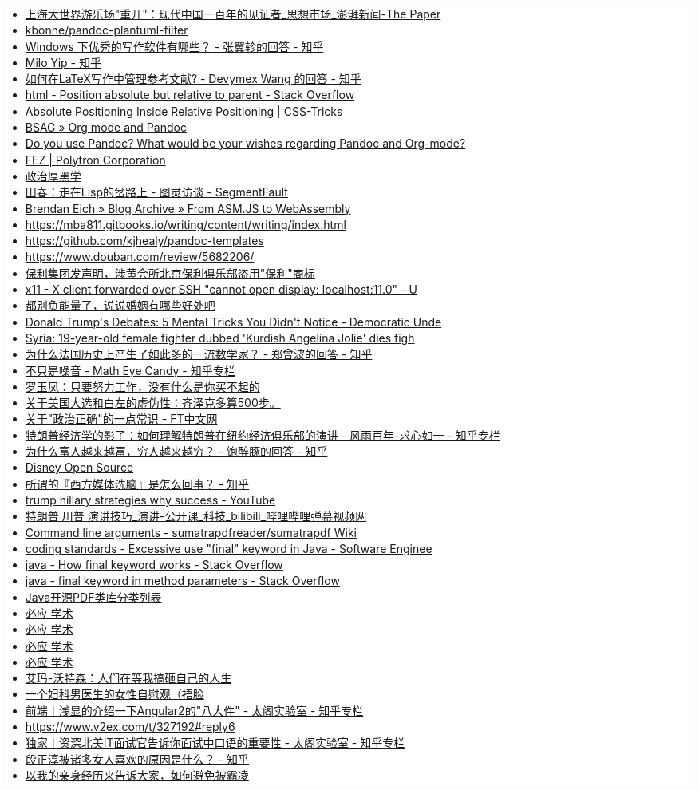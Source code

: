 -   [上海大世界游乐场"重开"：现代中国一百年的见证者_思想市场_澎湃新闻-The Paper](http://www.thepaper.cn/newsDetail_forward_1587526)
-   [kbonne/pandoc-plantuml-filter](https://github.com/kbonne/pandoc-plantuml-filter)
-   [Windows 下优秀的写作软件有哪些？ - 张翼轸的回答 - 知乎](https://www.zhihu.com/question/21350125/answer/113902556)
-   [Milo Yip - 知乎](https://www.zhihu.com/people/miloyip/answers)
-   [如何在LaTeX写作中管理参考文献? - Devymex Wang 的回答 - 知乎](https://www.zhihu.com/question/23565739/answer/24977097)
-   [html - Position absolute but relative to parent - Stack Overflow](http://stackoverflow.com/questions/10487292/position-absolute-but-relative-to-parent)
-   [Absolute Positioning Inside Relative Positioning | CSS-Tricks](https://css-tricks.com/absolute-positioning-inside-relative-positioning/)
-   [BSAG » Org mode and Pandoc](http://www.rousette.org.uk/blog/archives/org-mode-and-pandoc/)
-   [Do you use Pandoc? What would be your wishes regarding Pandoc and Org-mode?](https://www.reddit.com/r/orgmode/comments/4ilhln/do_you_use_pandoc_what_would_be_your_wishes/)
-   [FEZ | Polytron Corporation](http://www.fezgame.com/)
-   [政治厚黑学](https://www.douban.com/note/597214745/)
-   [田春：走在Lisp的岔路上 - 图灵访谈 - SegmentFault](https://segmentfault.com/a/1190000002433747)
-   [Brendan Eich » Blog Archive » From ASM.JS to WebAssembly](https://brendaneich.com/2015/06/from-asm-js-to-webassembly/)
-   <https://mba811.gitbooks.io/writing/content/writing/index.html>
-   <https://github.com/kjhealy/pandoc-templates>
-   <https://www.douban.com/review/5682206/>
-   [保利集团发声明，涉黄会所北京保利俱乐部盗用"保利"商标](http://www.guancha.cn/society/2016_12_26_386169_s.shtml)
-   [x11 - X client forwarded over SSH "cannot open display: localhost:11.0" - U](http://unix.stackexchange.com/questions/108679/x-client-forwarded-over-ssh-cannot-open-display-localhost11-0)
-   [都别负能量了，说说婚姻有哪些好处吧](https://www.douban.com/group/topic/94479474/)
-   [Donald Trump's Debates: 5 Mental Tricks You Didn't Notice - Democratic Unde](http://www.democraticunderground.com/1017338923)
-   [Syria: 19-year-old female fighter dubbed 'Kurdish Angelina Jolie' dies figh](http://www.ibtimes.co.uk/kurdish-angelina-jolie-dies-battling-isis-suicide-bombers-syria-1580456)
-   [为什么法国历史上产生了如此多的一流数学家？ - 郑曾波的回答 - 知乎](https://www.zhihu.com/question/31918891/answer/55536185)
-   [不只是噪音 - Math Eye Candy - 知乎专栏](https://zhuanlan.zhihu.com/p/22337544?refer=c_37032701)
-   [罗玉凤：只要努力工作，没有什么是你买不起的](http://mp.weixin.qq.com/s?__biz=MzI3MzM4Mjc5Ng==&mid=2247484139&idx=1&sn=e102fbddb80b5af8197e073a6e320f1c&chksm=eb256e08dc52e71e08b0971e48f7b35b3f4b85fab85f4aa7777c0523adcfde1bd32ec92f17b4&scene=4#wechat_redirect)
-   [关于美国大选和白左的虚伪性：齐泽克多算500步。](https://www.douban.com/group/topic/92956722/)
-   [关于"政治正确"的一点常识 - FT中文网](http://www.ftchinese.com/story/001070037?full=y)
-   [特朗普经济学的影子：如何理解特朗普在纽约经济俱乐部的演讲 - 风雨百年-求心如一 - 知乎专栏](https://zhuanlan.zhihu.com/p/22478039)
-   [为什么富人越来越富，穷人越来越穷？ - 饱醉豚的回答 - 知乎](https://www.zhihu.com/question/21128507/answer/123995781)
-   [Disney Open Source](http://disney.github.io/)
-   [所谓的『西方媒体洗脑』是怎么回事？ - 知乎](https://www.zhihu.com/question/21106137)
-   [trump hillary strategies why success - YouTube](https://www.youtube.com/results?search_query=trump+hillary+strategies+why+success)
-   [特朗普 川普 演讲技巧_演讲-公开课_科技_bilibili_哔哩哔哩弹幕视频网](http://www.bilibili.com/video/av4605565/)
-   [Command line arguments - sumatrapdfreader/sumatrapdf Wiki](https://github.com/sumatrapdfreader/sumatrapdf/wiki/Command-line-arguments)
-   [coding standards - Excessive use "final" keyword in Java - Software Enginee](http://softwareengineering.stackexchange.com/questions/98691/excessive-use-final-keyword-in-java)
-   [java - How final keyword works - Stack Overflow](http://stackoverflow.com/questions/15655012/how-final-keyword-works)
-   [java - final keyword in method parameters - Stack Overflow](http://stackoverflow.com/questions/2236599/final-keyword-in-method-parameters)
-   [Java开源PDF类库分类列表](http://www.open-open.com/34.htm)
-   [必应 学术](http://cn.bing.com/academic/profile?id=2008595718&encoded=0&v=paper_preview&mkt=zh-cn)
-   [必应 学术](http://cn.bing.com/academic/profile?id=2050041303&encoded=0&v=paper_preview&mkt=zh-cn)
-   [必应 学术](http://cn.bing.com/academic/profile?id=1536635098&encoded=0&v=paper_preview&mkt=zh-cn)
-   [必应 学术](http://cn.bing.com/academic/profile?id=2274046016&encoded=0&v=paper_preview&mkt=zh-cn)
-   [艾玛-沃特森：人们在等我搞砸自己的人生](https://www.douban.com/note/591041686/)
-   [一个妇科男医生的女性自慰观（捂脸](https://www.douban.com/note/593293014/)
-   [前端丨浅显的介绍一下Angular2的"八大件" - 太阁实验室 - 知乎专栏](https://zhuanlan.zhihu.com/p/24303070)
-   <https://www.v2ex.com/t/327192#reply6>
-   [独家丨资深北美IT面试官告诉你面试中口语的重要性 - 太阁实验室 - 知乎专栏](https://zhuanlan.zhihu.com/p/24246794)
-   [段正淳被诸多女人喜欢的原因是什么？ - 知乎](https://www.zhihu.com/question/21912631#answer-49651305)
-   [以我的亲身经历来告诉大家，如何避免被霸凌](https://www.douban.com/note/596517382/)